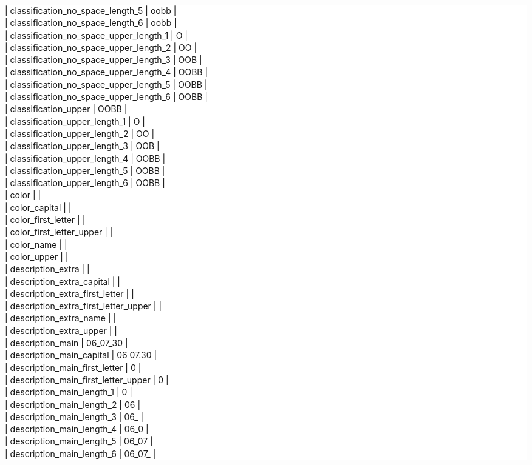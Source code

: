 | classification_no_space_length_5 | oobb |  
| classification_no_space_length_6 | oobb |  
| classification_no_space_upper_length_1 | O |  
| classification_no_space_upper_length_2 | OO |  
| classification_no_space_upper_length_3 | OOB |  
| classification_no_space_upper_length_4 | OOBB |  
| classification_no_space_upper_length_5 | OOBB |  
| classification_no_space_upper_length_6 | OOBB |  
| classification_upper | OOBB |  
| classification_upper_length_1 | O |  
| classification_upper_length_2 | OO |  
| classification_upper_length_3 | OOB |  
| classification_upper_length_4 | OOBB |  
| classification_upper_length_5 | OOBB |  
| classification_upper_length_6 | OOBB |  
| color |  |  
| color_capital |  |  
| color_first_letter |  |  
| color_first_letter_upper |  |  
| color_name |  |  
| color_upper |  |  
| description_extra |  |  
| description_extra_capital |  |  
| description_extra_first_letter |  |  
| description_extra_first_letter_upper |  |  
| description_extra_name |  |  
| description_extra_upper |  |  
| description_main | 06_07_30 |  
| description_main_capital | 06 07.30 |  
| description_main_first_letter | 0 |  
| description_main_first_letter_upper | 0 |  
| description_main_length_1 | 0 |  
| description_main_length_2 | 06 |  
| description_main_length_3 | 06_ |  
| description_main_length_4 | 06_0 |  
| description_main_length_5 | 06_07 |  
| description_main_length_6 | 06_07_ |  